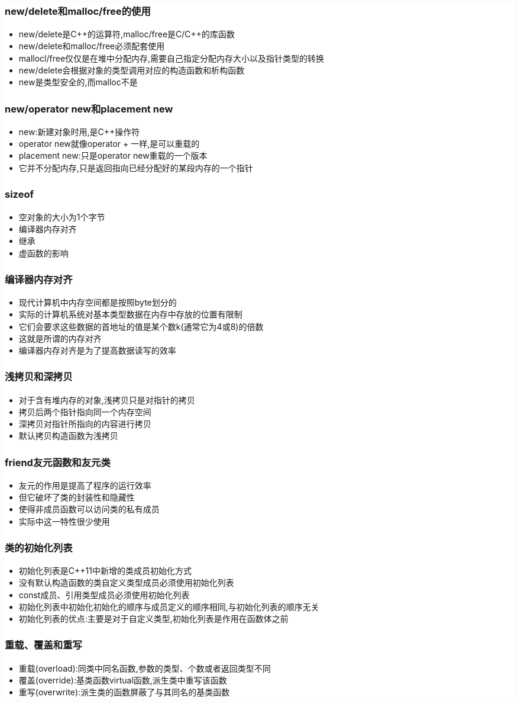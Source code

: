 ### new/delete和malloc/free的使用
- new/delete是C++的运算符,malloc/free是C/C++的库函数
- new/delete和malloc/free必须配套使用
- mallocl/free仅仅是在堆中分配内存,需要自己指定分配内存大小以及指针类型的转换
- new/delete会根据对象的类型调用对应的构造函数和析构函数
- new是类型安全的,而malloc不是

### new/operator new和placement new
- new:新建对象时用,是C++操作符
- operator new就像operator + 一样,是可以重载的
- placement new:只是operator new重载的一个版本
- 它并不分配内存,只是返回指向已经分配好的某段内存的一个指针

### sizeof
- 空对象的大小为1个字节
- 编译器内存对齐
- 继承
- 虚函数的影响

### 编译器内存对齐
- 现代计算机中内存空间都是按照byte划分的
- 实际的计算机系统对基本类型数据在内存中存放的位置有限制
- 它们会要求这些数据的首地址的值是某个数k(通常它为4或8)的倍数
- 这就是所谓的内存对齐
- 编译器内存对齐是为了提高数据读写的效率

### 浅拷贝和深拷贝
- 对于含有堆内存的对象,浅拷贝只是对指针的拷贝
- 拷贝后两个指针指向同一个内存空间
- 深拷贝对指针所指向的内容进行拷贝
- 默认拷贝构造函数为浅拷贝

### friend友元函数和友元类
- 友元的作用是提高了程序的运行效率
- 但它破坏了类的封装性和隐藏性
- 使得非成员函数可以访问类的私有成员
- 实际中这一特性很少使用

### 类的初始化列表
- 初始化列表是C++11中新增的类成员初始化方式
- 没有默认构造函数的类自定义类型成员必须使用初始化列表
- const成员、引用类型成员必须使用初始化列表
- 初始化列表中初始化初始化的顺序与成员定义的顺序相同,与初始化列表的顺序无关
- 初始化列表的优点:主要是对于自定义类型,初始化列表是作用在函数体之前

### 重载、覆盖和重写
- 重载(overload):同类中同名函数,参数的类型、个数或者返回类型不同
- 覆盖(override):基类函数virtual函数,派生类中重写该函数
- 重写(overwrite):派生类的函数屏蔽了与其同名的基类函数
